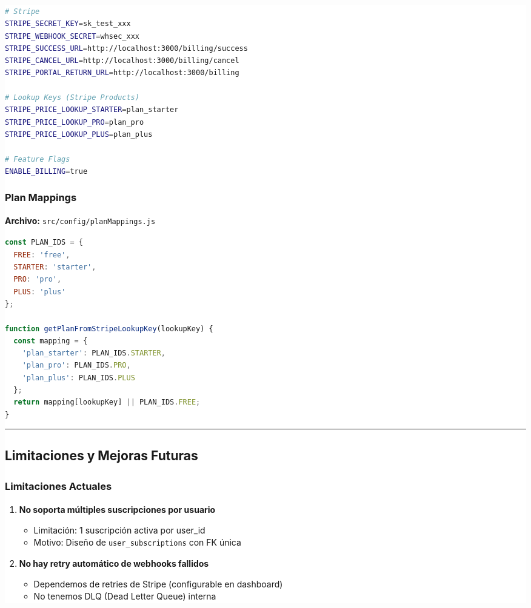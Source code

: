 ```bash
# Stripe
STRIPE_SECRET_KEY=sk_test_xxx
STRIPE_WEBHOOK_SECRET=whsec_xxx
STRIPE_SUCCESS_URL=http://localhost:3000/billing/success
STRIPE_CANCEL_URL=http://localhost:3000/billing/cancel
STRIPE_PORTAL_RETURN_URL=http://localhost:3000/billing

# Lookup Keys (Stripe Products)
STRIPE_PRICE_LOOKUP_STARTER=plan_starter
STRIPE_PRICE_LOOKUP_PRO=plan_pro
STRIPE_PRICE_LOOKUP_PLUS=plan_plus

# Feature Flags
ENABLE_BILLING=true
```

### Plan Mappings

**Archivo:** `src/config/planMappings.js`

```javascript
const PLAN_IDS = {
  FREE: 'free',
  STARTER: 'starter',
  PRO: 'pro',
  PLUS: 'plus'
};

function getPlanFromStripeLookupKey(lookupKey) {
  const mapping = {
    'plan_starter': PLAN_IDS.STARTER,
    'plan_pro': PLAN_IDS.PRO,
    'plan_plus': PLAN_IDS.PLUS
  };
  return mapping[lookupKey] || PLAN_IDS.FREE;
}
```

---

## Limitaciones y Mejoras Futuras

### Limitaciones Actuales

1. **No soporta múltiples suscripciones por usuario**
   - Limitación: 1 suscripción activa por user_id
   - Motivo: Diseño de `user_subscriptions` con FK única

2. **No hay retry automático de webhooks fallidos**
   - Dependemos de retries de Stripe (configurable en dashboard)
   - No tenemos DLQ (Dead Letter Queue) interna
